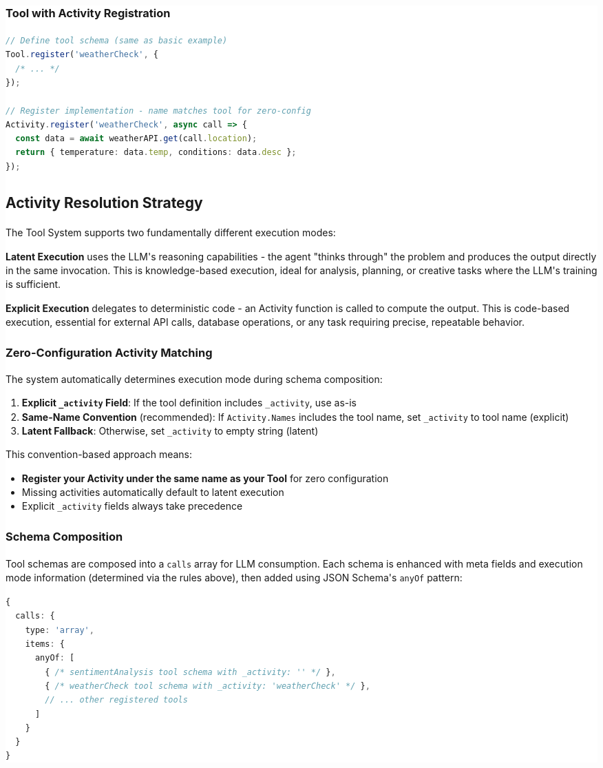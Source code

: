 ### Tool with Activity Registration

```typescript
// Define tool schema (same as basic example)
Tool.register('weatherCheck', {
  /* ... */
});

// Register implementation - name matches tool for zero-config
Activity.register('weatherCheck', async call => {
  const data = await weatherAPI.get(call.location);
  return { temperature: data.temp, conditions: data.desc };
});
```

## Activity Resolution Strategy

The Tool System supports two fundamentally different execution modes:

**Latent Execution** uses the LLM's reasoning capabilities - the agent "thinks through" the problem and produces the output directly in the same invocation. This is knowledge-based execution, ideal for analysis, planning, or creative tasks where the LLM's training is sufficient.

**Explicit Execution** delegates to deterministic code - an Activity function is called to compute the output. This is code-based execution, essential for external API calls, database operations, or any task requiring precise, repeatable behavior.

### Zero-Configuration Activity Matching

The system automatically determines execution mode during schema composition:

1. **Explicit `_activity` Field**: If the tool definition includes `_activity`, use as-is
2. **Same-Name Convention** (recommended): If `Activity.Names` includes the tool name, set `_activity` to tool name (explicit)
3. **Latent Fallback**: Otherwise, set `_activity` to empty string (latent)

This convention-based approach means:

- **Register your Activity under the same name as your Tool** for zero configuration
- Missing activities automatically default to latent execution
- Explicit `_activity` fields always take precedence

### Schema Composition

Tool schemas are composed into a `calls` array for LLM consumption. Each schema is enhanced with meta fields and execution mode information (determined via the rules above), then added using JSON Schema's `anyOf` pattern:

```typescript
{
  calls: {
    type: 'array',
    items: {
      anyOf: [
        { /* sentimentAnalysis tool schema with _activity: '' */ },
        { /* weatherCheck tool schema with _activity: 'weatherCheck' */ },
        // ... other registered tools
      ]
    }
  }
}
```
